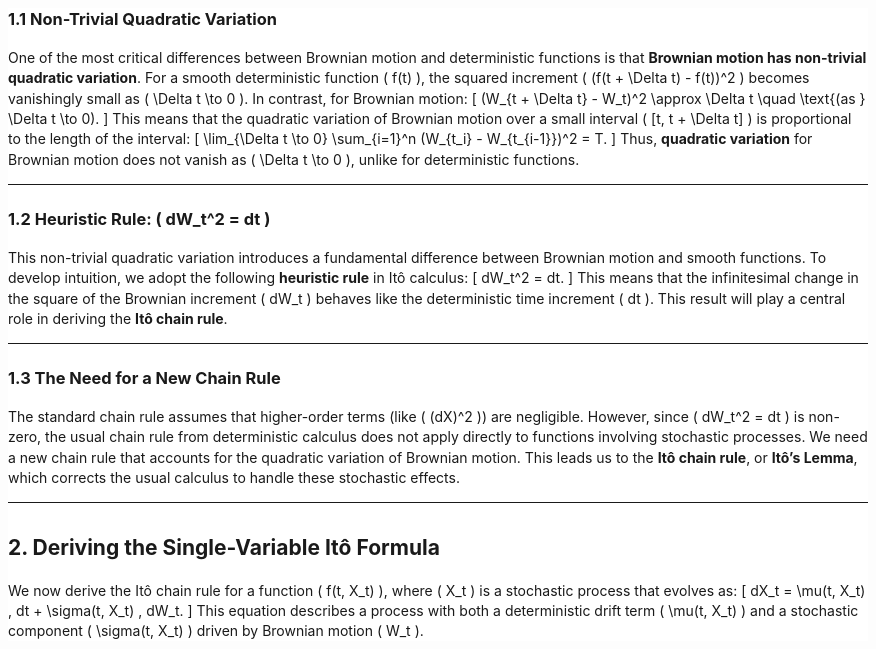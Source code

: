 
### **1.1 Non-Trivial Quadratic Variation**

One of the most critical differences between Brownian motion and deterministic functions is that **Brownian motion has non-trivial quadratic variation**. For a smooth deterministic function \( f(t) \), the squared increment \( (f(t + \Delta t) - f(t))^2 \) becomes vanishingly small as \( \Delta t \to 0 \). In contrast, for Brownian motion:
\[
(W_{t + \Delta t} - W_t)^2 \approx \Delta t \quad \text{(as } \Delta t \to 0).
\]
This means that the quadratic variation of Brownian motion over a small interval \( [t, t + \Delta t] \) is proportional to the length of the interval:
\[
\lim_{\Delta t \to 0} \sum_{i=1}^n (W_{t_i} - W_{t_{i-1}})^2 = T.
\]
Thus, **quadratic variation** for Brownian motion does not vanish as \( \Delta t \to 0 \), unlike for deterministic functions.

---

### **1.2 Heuristic Rule:** \( dW_t^2 = dt \)

This non-trivial quadratic variation introduces a fundamental difference between Brownian motion and smooth functions. To develop intuition, we adopt the following **heuristic rule** in Itô calculus:
\[
dW_t^2 = dt.
\]
This means that the infinitesimal change in the square of the Brownian increment \( dW_t \) behaves like the deterministic time increment \( dt \). This result will play a central role in deriving the **Itô chain rule**.

---

### **1.3 The Need for a New Chain Rule**

The standard chain rule assumes that higher-order terms (like \( (dX)^2 \)) are negligible. However, since \( dW_t^2 = dt \) is non-zero, the usual chain rule from deterministic calculus does not apply directly to functions involving stochastic processes. We need a new chain rule that accounts for the quadratic variation of Brownian motion. This leads us to the **Itô chain rule**, or **Itô’s Lemma**, which corrects the usual calculus to handle these stochastic effects.

---

## **2. Deriving the Single-Variable Itô Formula**

We now derive the Itô chain rule for a function \( f(t, X_t) \), where \( X_t \) is a stochastic process that evolves as:
\[
dX_t = \mu(t, X_t) \, dt + \sigma(t, X_t) \, dW_t.
\]
This equation describes a process with both a deterministic drift term \( \mu(t, X_t) \) and a stochastic component \( \sigma(t, X_t) \) driven by Brownian motion \( W_t \).
